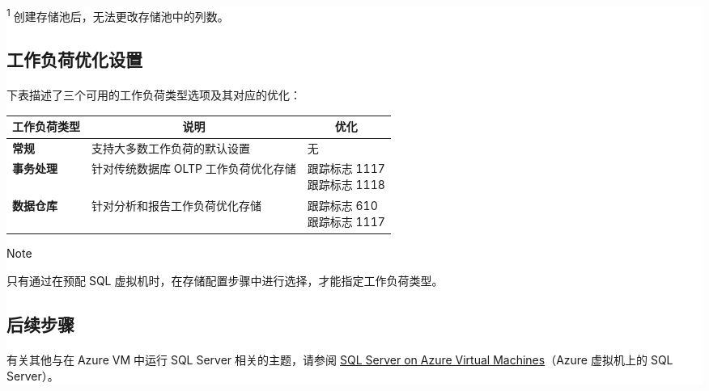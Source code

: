 
<sup>1</sup> 创建存储池后，无法更改存储池中的列数。


## <a name="workload-optimization-settings"></a>工作负荷优化设置

下表描述了三个可用的工作负荷类型选项及其对应的优化：

| 工作负荷类型 | 说明 | 优化 |
| --- | --- | --- |
| **常规** |支持大多数工作负荷的默认设置 |无 |
| **事务处理** |针对传统数据库 OLTP 工作负荷优化存储 |跟踪标志 1117<br/>跟踪标志 1118 |
| **数据仓库** |针对分析和报告工作负荷优化存储 |跟踪标志 610<br/>跟踪标志 1117 |

> [!NOTE]
> 只有通过在预配 SQL 虚拟机时，在存储配置步骤中进行选择，才能指定工作负荷类型。

## <a name="next-steps"></a>后续步骤

有关其他与在 Azure VM 中运行 SQL Server 相关的主题，请参阅 [SQL Server on Azure Virtual Machines](sql-server-on-azure-vm-iaas-what-is-overview.md)（Azure 虚拟机上的 SQL Server）。
